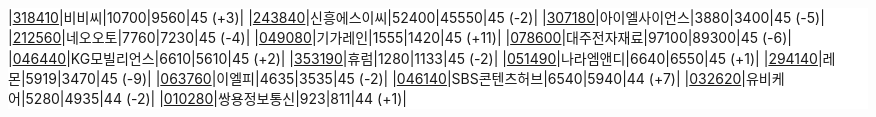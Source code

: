 |[318410](https://finance.daum.net/quotes/A318410)|비비씨|10700|9560|45 (+3)|
|[243840](https://finance.daum.net/quotes/A243840)|신흥에스이씨|52400|45550|45 (-2)|
|[307180](https://finance.daum.net/quotes/A307180)|아이엘사이언스|3880|3400|45 (-5)|
|[212560](https://finance.daum.net/quotes/A212560)|네오오토|7760|7230|45 (-4)|
|[049080](https://finance.daum.net/quotes/A049080)|기가레인|1555|1420|45 (+11)|
|[078600](https://finance.daum.net/quotes/A078600)|대주전자재료|97100|89300|45 (-6)|
|[046440](https://finance.daum.net/quotes/A046440)|KG모빌리언스|6610|5610|45 (+2)|
|[353190](https://finance.daum.net/quotes/A353190)|휴럼|1280|1133|45 (-2)|
|[051490](https://finance.daum.net/quotes/A051490)|나라엠앤디|6640|6550|45 (+1)|
|[294140](https://finance.daum.net/quotes/A294140)|레몬|5919|3470|45 (-9)|
|[063760](https://finance.daum.net/quotes/A063760)|이엘피|4635|3535|45 (-2)|
|[046140](https://finance.daum.net/quotes/A046140)|SBS콘텐츠허브|6540|5940|44 (+7)|
|[032620](https://finance.daum.net/quotes/A032620)|유비케어|5280|4935|44 (-2)|
|[010280](https://finance.daum.net/quotes/A010280)|쌍용정보통신|923|811|44 (+1)|
